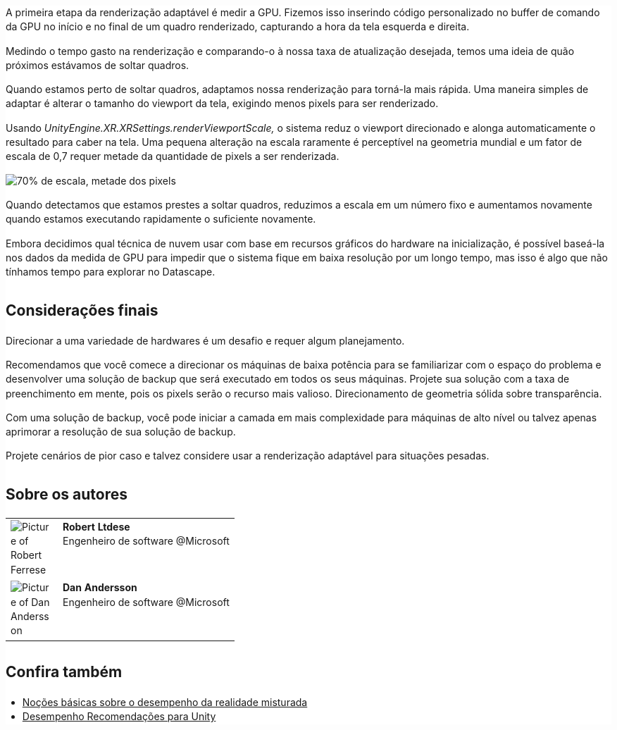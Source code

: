 A primeira etapa da renderização adaptável é medir a GPU. Fizemos isso inserindo código personalizado no buffer de comando da GPU no início e no final de um quadro renderizado, capturando a hora da tela esquerda e direita.

Medindo o tempo gasto na renderização e comparando-o à nossa taxa de atualização desejada, temos uma ideia de quão próximos estávamos de soltar quadros.

Quando estamos perto de soltar quadros, adaptamos nossa renderização para torná-la mais rápida. Uma maneira simples de adaptar é alterar o tamanho do viewport da tela, exigindo menos pixels para ser renderizado.

Usando *UnityEngine.XR.XRSettings.renderViewportScale,* o sistema reduz o viewport direcionado e alonga automaticamente o resultado para caber na tela. Uma pequena alteração na escala raramente é perceptível na geometria mundial e um fator de escala de 0,7 requer metade da quantidade de pixels a ser renderizada.

![70% de escala, metade dos pixels](images/datascape-scaling-700px.jpg)

Quando detectamos que estamos prestes a soltar quadros, reduzimos a escala em um número fixo e aumentamos novamente quando estamos executando rapidamente o suficiente novamente.

Embora decidimos qual técnica de nuvem usar com base em recursos gráficos do hardware na inicialização, é possível baseá-la nos dados da medida de GPU para impedir que o sistema fique em baixa resolução por um longo tempo, mas isso é algo que não tínhamos tempo para explorar no Datascape.

## <a name="final-thoughts"></a>Considerações finais

Direcionar a uma variedade de hardwares é um desafio e requer algum planejamento.

Recomendamos que você comece a direcionar os máquinas de baixa potência para se familiarizar com o espaço do problema e desenvolver uma solução de backup que será executado em todos os seus máquinas. Projete sua solução com a taxa de preenchimento em mente, pois os pixels serão o recurso mais valioso. Direcionamento de geometria sólida sobre transparência.

Com uma solução de backup, você pode iniciar a camada em mais complexidade para máquinas de alto nível ou talvez apenas aprimorar a resolução de sua solução de backup.

Projete cenários de pior caso e talvez considere usar a renderização adaptável para situações pesadas.

## <a name="about-the-authors"></a>Sobre os autores

<table style="border:0">
<tr>
<td style="border:0" width="60px"><img alt="Picture of Robert Ferrese" width="60" height="60" src="images/robert-ferrese-60px.jpg"></td>
<td style="border:0"><b>Robert Ltdese</b><br>Engenheiro de software @Microsoft</td>
</tr>
<tr>
<td style="border:0" width="60px"><img alt="Picture of Dan Andersson" width="60" height="60" src="images/dan-andersson-60px.jpg"></td>
<td style="border:0"><b>Dan Andersson</b><br>Engenheiro de software @Microsoft</td>
</tr>
</table>


## <a name="see-also"></a>Confira também
* [Noções básicas sobre o desempenho da realidade misturada](../develop/platform-capabilities-and-apis/understanding-performance-for-mixed-reality.md)
* [Desempenho Recomendações para Unity](../develop/unity/performance-recommendations-for-unity.md)

 
